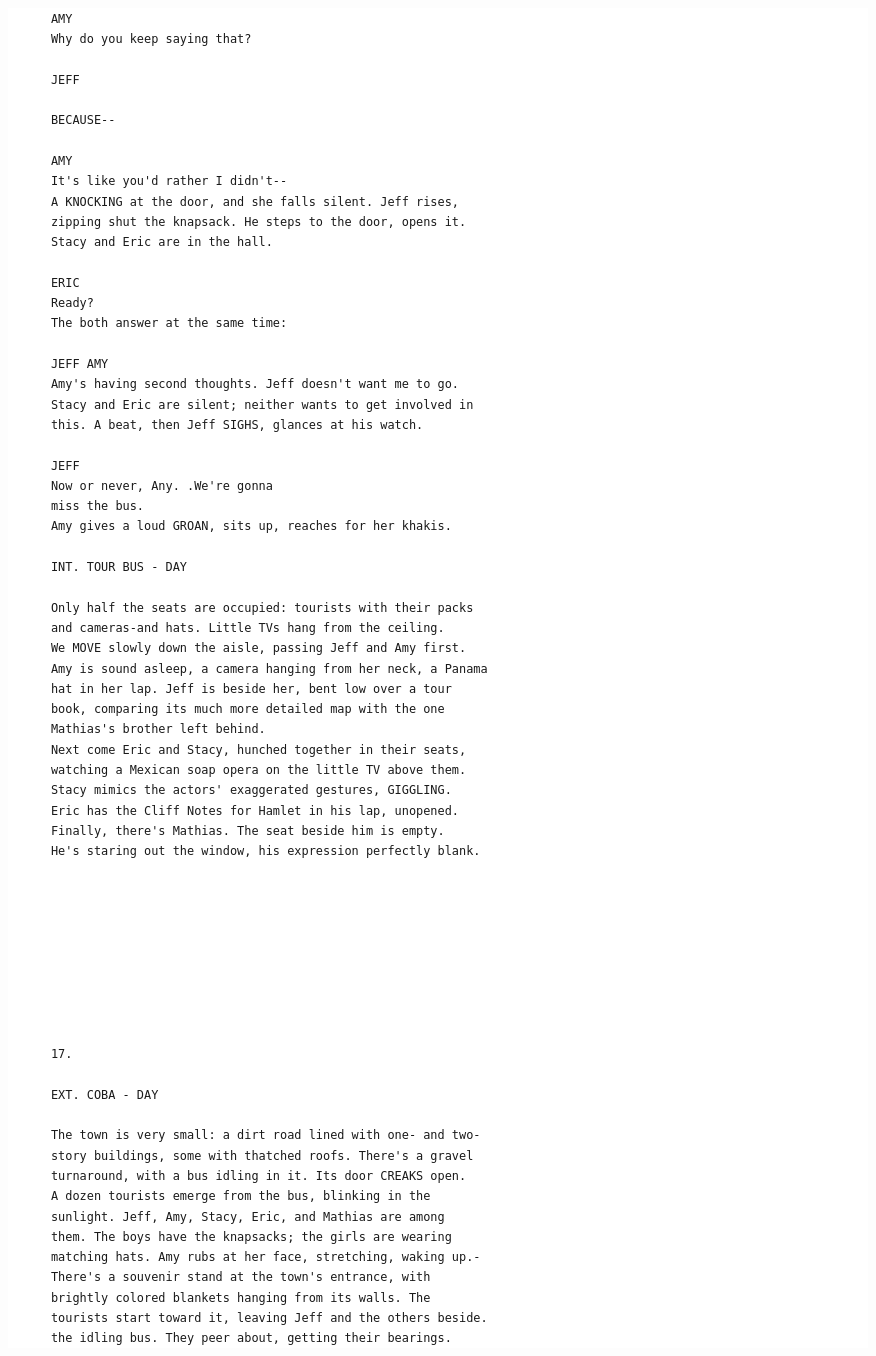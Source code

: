           AMY
          Why do you keep saying that?

          JEFF

          BECAUSE--

          AMY
          It's like you'd rather I didn't--
          A KNOCKING at the door, and she falls silent. Jeff rises,
          zipping shut the knapsack. He steps to the door, opens it.
          Stacy and Eric are in the hall.

          ERIC
          Ready?
          The both answer at the same time:

          JEFF AMY
          Amy's having second thoughts. Jeff doesn't want me to go.
          Stacy and Eric are silent; neither wants to get involved in
          this. A beat, then Jeff SIGHS, glances at his watch.

          JEFF
          Now or never, Any. .We're gonna
          miss the bus.
          Amy gives a loud GROAN, sits up, reaches for her khakis.

          INT. TOUR BUS - DAY

          Only half the seats are occupied: tourists with their packs
          and cameras-and hats. Little TVs hang from the ceiling.
          We MOVE slowly down the aisle, passing Jeff and Amy first.
          Amy is sound asleep, a camera hanging from her neck, a Panama
          hat in her lap. Jeff is beside her, bent low over a tour
          book, comparing its much more detailed map with the one
          Mathias's brother left behind.
          Next come Eric and Stacy, hunched together in their seats,
          watching a Mexican soap opera on the little TV above them.
          Stacy mimics the actors' exaggerated gestures, GIGGLING.
          Eric has the Cliff Notes for Hamlet in his lap, unopened.
          Finally, there's Mathias. The seat beside him is empty.
          He's staring out the window, his expression perfectly blank.

          

          

          

          

          17.

          EXT. COBA - DAY

          The town is very small: a dirt road lined with one- and two-
          story buildings, some with thatched roofs. There's a gravel
          turnaround, with a bus idling in it. Its door CREAKS open.
          A dozen tourists emerge from the bus, blinking in the
          sunlight. Jeff, Amy, Stacy, Eric, and Mathias are among
          them. The boys have the knapsacks; the girls are wearing
          matching hats. Amy rubs at her face, stretching, waking up.-
          There's a souvenir stand at the town's entrance, with
          brightly colored blankets hanging from its walls. The
          tourists start toward it, leaving Jeff and the others beside.
          the idling bus. They peer about, getting their bearings.
